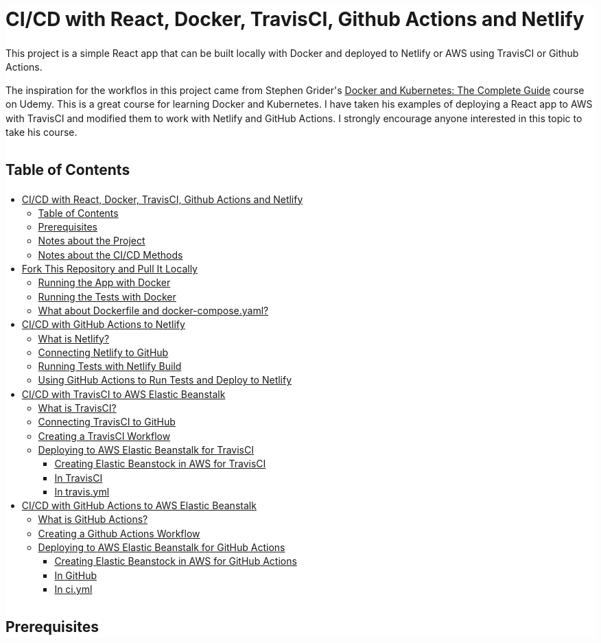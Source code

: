 # CI/CD with React, Docker, TravisCI, Github Actions and Netlify

This project is a simple React app that can be built locally with Docker and deployed to Netlify or AWS using TravisCI or Github Actions.

The inspiration for the workflos in this project came from Stephen Grider's [Docker and Kubernetes: The Complete Guide](https://www.udemy.com/course/docker-and-kubernetes-the-complete-guide/) course on Udemy. This is a great course for learning Docker and Kubernetes. I have taken his examples of deploying a React app to AWS with TravisCI and modified them to work with Netlify and GitHub Actions. I strongly encourage anyone interested in this topic to take his course.

## Table of Contents

- [CI/CD with React, Docker, TravisCI, Github Actions and Netlify](#cicd-with-react-docker-travisci-github-actions-and-netlify)
  - [Table of Contents](#table-of-contents)
  - [Prerequisites](#prerequisites)
  - [Notes about the Project](#notes-about-the-project)
  - [Notes about the CI/CD Methods](#notes-about-the-cicd-methods)
- [Fork This Repository and Pull It Locally](#fork-this-repository-and-pull-it-locally)
  - [Running the App with Docker](#running-the-app-with-docker)
  - [Running the Tests with Docker](#running-the-tests-with-docker)
  - [What about Dockerfile and docker-compose.yaml?](#what-about-dockerfile-and-docker-composeyaml)
- [CI/CD with GitHub Actions to Netlify](#cicd-with-github-actions-to-netlify)
  - [What is Netlify?](#what-is-netlify)
  - [Connecting Netlify to GitHub](#connecting-netlify-to-github)
  - [Running Tests with Netlify Build](#running-tests-with-netlify-build)
  - [Using GitHub Actions to Run Tests and Deploy to Netlify](#using-github-actions-to-run-tests-and-deploy-to-netlify)
- [CI/CD with TravisCI to AWS Elastic Beanstalk](#cicd-with-travisci-to-aws-elastic-beanstalk)
  - [What is TravisCI?](#what-is-travisci)
  - [Connecting TravisCI to GitHub](#connecting-travisci-to-github)
  - [Creating a TravisCI Workflow](#creating-a-travisci-workflow)
  - [Deploying to AWS Elastic Beanstalk for TravisCI](#deploying-to-aws-elastic-beanstalk-for-travisci)
    - [Creating Elastic Beanstock in AWS for TravisCI](#creating-elastic-beanstock-in-aws-for-travisci)
    - [In TravisCI](#in-travisci)
    - [In travis.yml](#in-travisyml)
- [CI/CD with GitHub Actions to AWS Elastic Beanstalk](#cicd-with-github-actions-to-aws-elastic-beanstalk)
  - [What is GitHub Actions?](#what-is-github-actions)
  - [Creating a Github Actions Workflow](#creating-a-github-actions-workflow)
  - [Deploying to AWS Elastic Beanstalk for GitHub Actions](#deploying-to-aws-elastic-beanstalk-for-github-actions)
    - [Creating Elastic Beanstock in AWS for GitHub Actions](#creating-elastic-beanstock-in-aws-for-github-actions)
    - [In GitHub](#in-github-actions)
    - [In ci.yml](#in-ciyml)

## Prerequisites
